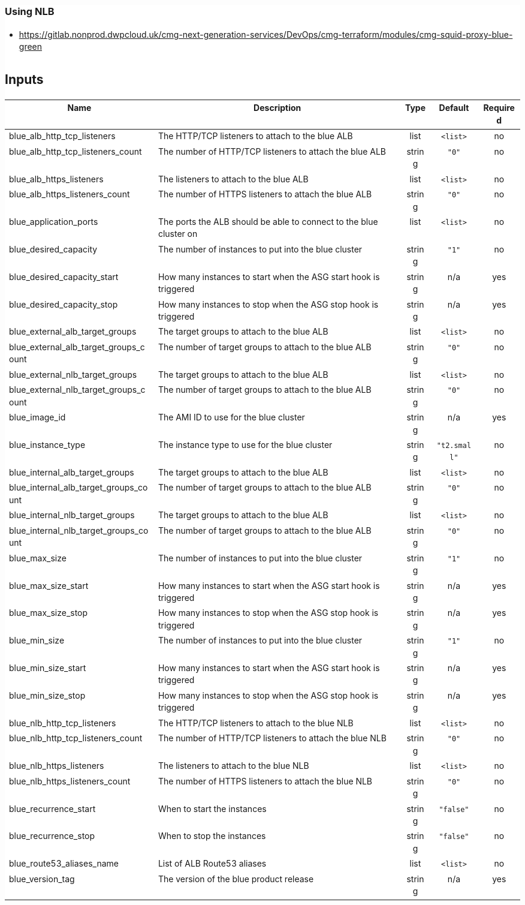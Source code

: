 ### Using NLB
* https://gitlab.nonprod.dwpcloud.uk/cmg-next-generation-services/DevOps/cmg-terraform/modules/cmg-squid-proxy-blue-green


## Inputs

| Name | Description | Type | Default | Required |
|------|-------------|:----:|:-----:|:-----:|
| blue\_alb\_http\_tcp\_listeners | The HTTP/TCP listeners to attach to the blue ALB | list | `<list>` | no |
| blue\_alb\_http\_tcp\_listeners\_count | The number of HTTP/TCP listeners to attach the blue ALB | string | `"0"` | no |
| blue\_alb\_https\_listeners | The listeners to attach to the blue ALB | list | `<list>` | no |
| blue\_alb\_https\_listeners\_count | The number of HTTPS listeners to attach the blue ALB | string | `"0"` | no |
| blue\_application\_ports | The ports the ALB should be able to connect to the blue cluster on | list | `<list>` | no |
| blue\_desired\_capacity | The number of instances to put into the blue cluster | string | `"1"` | no |
| blue\_desired\_capacity\_start | How many instances to start when the ASG start hook is triggered | string | n/a | yes |
| blue\_desired\_capacity\_stop | How many instances to stop when the ASG stop hook is triggered | string | n/a | yes |
| blue\_external\_alb\_target\_groups | The target groups to attach to the blue ALB | list | `<list>` | no |
| blue\_external\_alb\_target\_groups\_count | The number of target groups to attach to the blue ALB | string | `"0"` | no |
| blue\_external\_nlb\_target\_groups | The target groups to attach to the blue ALB | list | `<list>` | no |
| blue\_external\_nlb\_target\_groups\_count | The number of target groups to attach to the blue ALB | string | `"0"` | no |
| blue\_image\_id | The AMI ID to use for the blue cluster | string | n/a | yes |
| blue\_instance\_type | The instance type to use for the blue cluster | string | `"t2.small"` | no |
| blue\_internal\_alb\_target\_groups | The target groups to attach to the blue ALB | list | `<list>` | no |
| blue\_internal\_alb\_target\_groups\_count | The number of target groups to attach to the blue ALB | string | `"0"` | no |
| blue\_internal\_nlb\_target\_groups | The target groups to attach to the blue ALB | list | `<list>` | no |
| blue\_internal\_nlb\_target\_groups\_count | The number of target groups to attach to the blue ALB | string | `"0"` | no |
| blue\_max\_size | The number of instances to put into the blue cluster | string | `"1"` | no |
| blue\_max\_size\_start | How many instances to start when the ASG start hook is triggered | string | n/a | yes |
| blue\_max\_size\_stop | How many instances to stop when the ASG stop hook is triggered | string | n/a | yes |
| blue\_min\_size | The number of instances to put into the blue cluster | string | `"1"` | no |
| blue\_min\_size\_start | How many instances to start when the ASG start hook is triggered | string | n/a | yes |
| blue\_min\_size\_stop | How many instances to stop when the ASG stop hook is triggered | string | n/a | yes |
| blue\_nlb\_http\_tcp\_listeners | The HTTP/TCP listeners to attach to the blue NLB | list | `<list>` | no |
| blue\_nlb\_http\_tcp\_listeners\_count | The number of HTTP/TCP listeners to attach the blue NLB | string | `"0"` | no |
| blue\_nlb\_https\_listeners | The listeners to attach to the blue NLB | list | `<list>` | no |
| blue\_nlb\_https\_listeners\_count | The number of HTTPS listeners to attach the blue NLB | string | `"0"` | no |
| blue\_recurrence\_start | When to start the instances | string | `"false"` | no |
| blue\_recurrence\_stop | When to stop the instances | string | `"false"` | no |
| blue\_route53\_aliases\_name | List of ALB Route53 aliases | list | `<list>` | no |
| blue\_version\_tag | The version of the blue product release | string | n/a | yes |